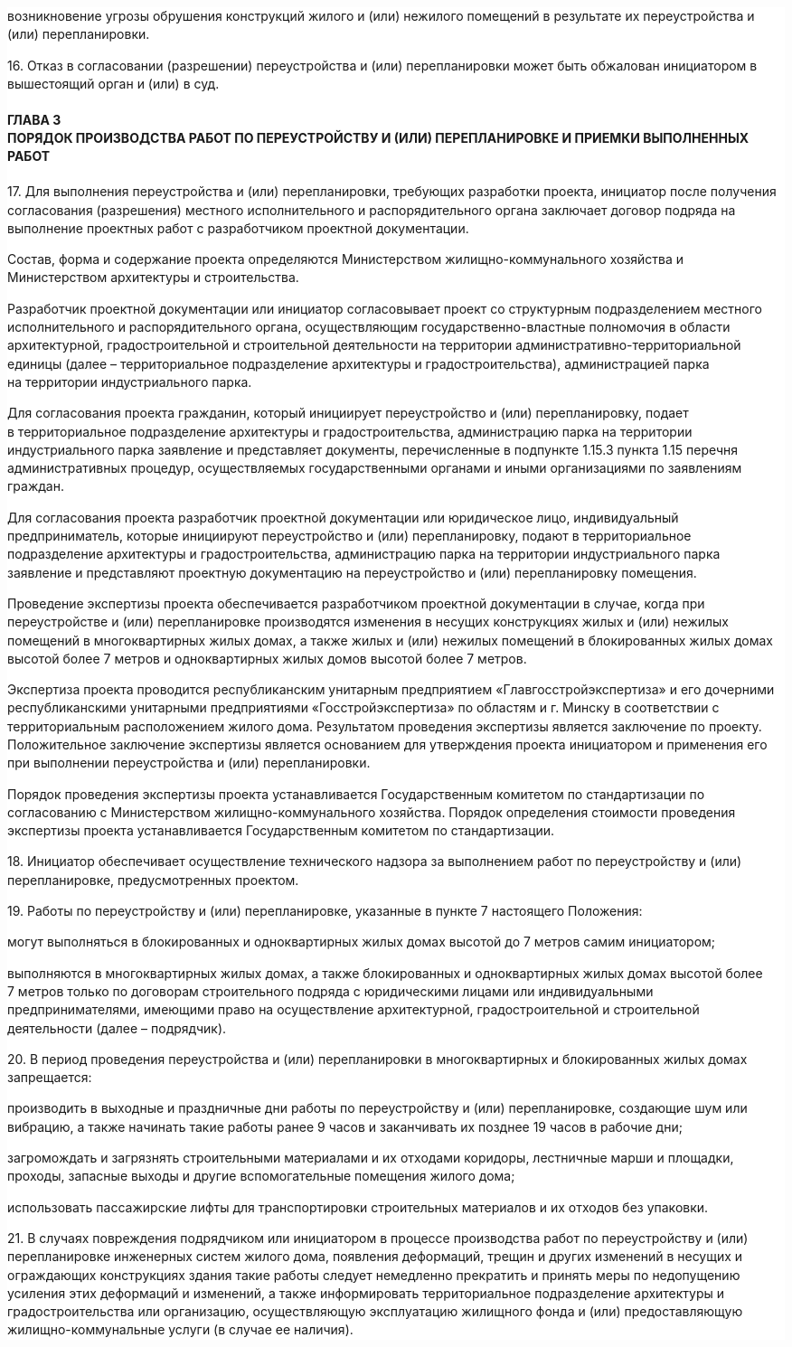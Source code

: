 <p>возникновение угрозы обрушения конструкций жилого и (или) нежилого помещений в результате их переустройства и (или) перепланировки.</p>
<p>16. Отказ в согласовании (разрешении) переустройства и (или) перепланировки может быть обжалован инициатором в вышестоящий орган и (или) в суд.</p>
<h4>ГЛАВА 3<br>ПОРЯДОК ПРОИЗВОДСТВА РАБОТ ПО ПЕРЕУСТРОЙСТВУ И (ИЛИ) ПЕРЕПЛАНИРОВКЕ И ПРИЕМКИ ВЫПОЛНЕННЫХ РАБОТ</h4>
<p>17. Для выполнения переустройства и (или) перепланировки, требующих разработки проекта, инициатор после получения согласования (разрешения) местного исполнительного и распорядительного органа заключает договор подряда на выполнение проектных работ с разработчиком проектной документации.</p>
<p>Состав, форма и содержание проекта определяются Министерством жилищно-коммунального хозяйства и Министерством архитектуры и строительства.</p>
<p>Разработчик проектной документации или инициатор согласовывает проект со структурным подразделением местного исполнительного и распорядительного органа, осуществляющим государственно-властные полномочия в области архитектурной, градостроительной и строительной деятельности на территории административно-территориальной единицы (далее – территориальное подразделение архитектуры и градостроительства), администрацией парка на территории индустриального парка.</p>
<p>Для согласования проекта гражданин, который инициирует переустройство и (или) перепланировку, подает в территориальное подразделение архитектуры и градостроительства, администрацию парка на территории индустриального парка заявление и представляет документы, перечисленные в подпункте 1.15.3 пункта 1.15 перечня административных процедур, осуществляемых государственными органами и иными организациями по заявлениям граждан.</p>
<p>Для согласования проекта разработчик проектной документации или юридическое лицо, индивидуальный предприниматель, которые инициируют переустройство и (или) перепланировку, подают в территориальное подразделение архитектуры и градостроительства, администрацию парка на территории индустриального парка заявление и представляют проектную документацию на переустройство и (или) перепланировку помещения.</p>
<p>Проведение экспертизы проекта обеспечивается разработчиком проектной документации в случае, когда при переустройстве и (или) перепланировке производятся изменения в несущих конструкциях жилых и (или) нежилых помещений в многоквартирных жилых домах, а также жилых и (или) нежилых помещений в блокированных жилых домах высотой более 7 метров и одноквартирных жилых домов высотой более 7 метров.</p>
<p>Экспертиза проекта проводится республиканским унитарным предприятием «Главгосстройэкспертиза» и его дочерними республиканскими унитарными предприятиями «Госстройэкспертиза» по областям и г. Минску в соответствии с территориальным расположением жилого дома. Результатом проведения экспертизы является заключение по проекту. Положительное заключение экспертизы является основанием для утверждения проекта инициатором и применения его при выполнении переустройства и (или) перепланировки.</p>
<p>Порядок проведения экспертизы проекта устанавливается Государственным комитетом по стандартизации по согласованию с Министерством жилищно-коммунального хозяйства. Порядок определения стоимости проведения экспертизы проекта устанавливается Государственным комитетом по стандартизации.</p>
<p>18. Инициатор обеспечивает осуществление технического надзора за выполнением работ по переустройству и (или) перепланировке, предусмотренных проектом.</p>
<p>19. Работы по переустройству и (или) перепланировке, указанные в пункте 7 настоящего Положения:</p>
<p>могут выполняться в блокированных и одноквартирных жилых домах высотой до 7 метров самим инициатором;</p>
<p>выполняются в многоквартирных жилых домах, а также блокированных и одноквартирных жилых домах высотой более 7 метров только по договорам строительного подряда с юридическими лицами или индивидуальными предпринимателями, имеющими право на осуществление архитектурной, градостроительной и строительной деятельности (далее – подрядчик).</p>
<p>20. В период проведения переустройства и (или) перепланировки в многоквартирных и блокированных жилых домах запрещается:</p>
<p>производить в выходные и праздничные дни работы по переустройству и (или) перепланировке, создающие шум или вибрацию, а также начинать такие работы ранее 9 часов и заканчивать их позднее 19 часов в рабочие дни;</p>
<p>загромождать и загрязнять строительными материалами и их отходами коридоры, лестничные марши и площадки, проходы, запасные выходы и другие вспомогательные помещения жилого дома;</p>
<p>использовать пассажирские лифты для транспортировки строительных материалов и их отходов без упаковки.</p>
<p>21. В случаях повреждения подрядчиком или инициатором в процессе производства работ по переустройству и (или) перепланировке инженерных систем жилого дома, появления деформаций, трещин и других изменений в несущих и ограждающих конструкциях здания такие работы следует немедленно прекратить и принять меры по недопущению усиления этих деформаций и изменений, а также информировать территориальное подразделение архитектуры и градостроительства или организацию, осуществляющую эксплуатацию жилищного фонда и (или) предоставляющую жилищно-коммунальные услуги (в случае ее наличия).</p>